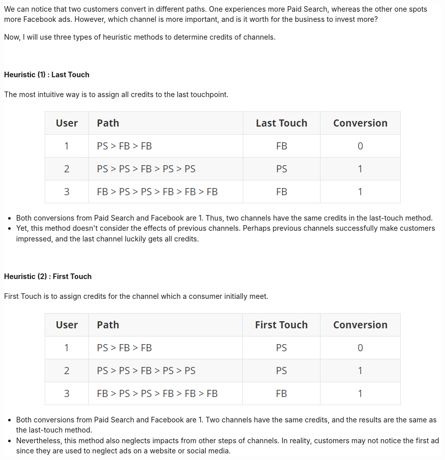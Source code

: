 We can notice that two customers convert in different paths. One experiences more Paid Search, whereas the other one spots more Facebook ads. However, which channel is more important, and is it worth for the business to invest more?

Now, I will use three types of heuristic methods to determine credits of channels.

<br/>

#### **Heuristic (1) : Last Touch**

The most intuitive way is to assign all credits to the last touchpoint.

<p align="center">	
	<img align="middle" src="images/Image_extra-1417.png">
</p>

- Both conversions from Paid Search and Facebook are 1. Thus, two channels have the same credits in the last-touch method.
- Yet, this method doesn't consider the effects of previous channels. Perhaps previous channels successfully make customers impressed, and the last channel luckily gets all credits.

 <br/>

#### **Heuristic (2) :** **First Touch**

First Touch is to assign credits for the channel which a consumer initially meet.

<p align="center">	
	<img align="middle" src="images/Image_extra-1418.png">
</p>

- Both conversions from Paid Search and Facebook are 1. Two channels have the same credits, and the results are the same as the last-touch method.
- Nevertheless, this method also neglects impacts from other steps of channels. In reality, customers may not notice the first ad since they are used to neglect ads on a website or social media.
